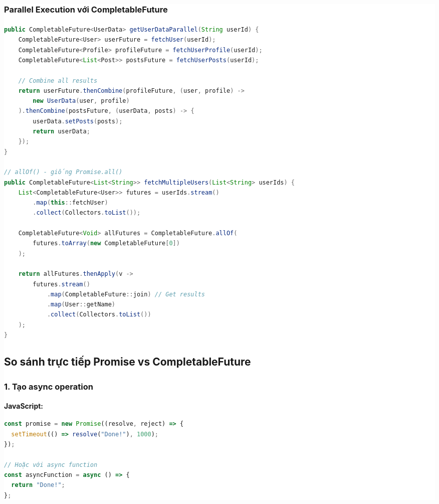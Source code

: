 ### Parallel Execution với CompletableFuture

```java
public CompletableFuture<UserData> getUserDataParallel(String userId) {
    CompletableFuture<User> userFuture = fetchUser(userId);
    CompletableFuture<Profile> profileFuture = fetchUserProfile(userId);
    CompletableFuture<List<Post>> postsFuture = fetchUserPosts(userId);

    // Combine all results
    return userFuture.thenCombine(profileFuture, (user, profile) ->
        new UserData(user, profile)
    ).thenCombine(postsFuture, (userData, posts) -> {
        userData.setPosts(posts);
        return userData;
    });
}

// allOf() - giống Promise.all()
public CompletableFuture<List<String>> fetchMultipleUsers(List<String> userIds) {
    List<CompletableFuture<User>> futures = userIds.stream()
        .map(this::fetchUser)
        .collect(Collectors.toList());

    CompletableFuture<Void> allFutures = CompletableFuture.allOf(
        futures.toArray(new CompletableFuture[0])
    );

    return allFutures.thenApply(v ->
        futures.stream()
            .map(CompletableFuture::join) // Get results
            .map(User::getName)
            .collect(Collectors.toList())
    );
}
```

## So sánh trực tiếp Promise vs CompletableFuture

### 1. Tạo async operation

**JavaScript:**

```javascript
const promise = new Promise((resolve, reject) => {
  setTimeout(() => resolve("Done!"), 1000);
});

// Hoặc với async function
const asyncFunction = async () => {
  return "Done!";
};
```
